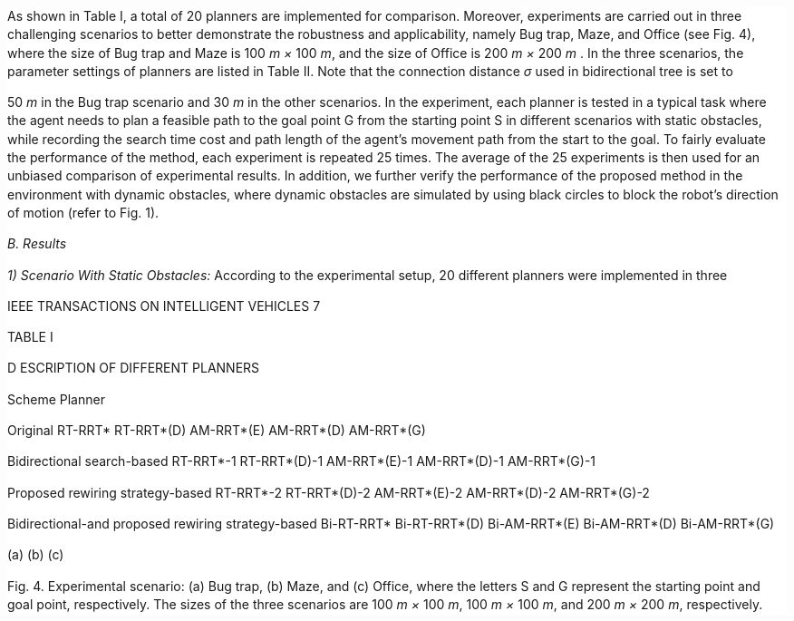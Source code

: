 As shown in Table I, a total of 20 planners are implemented
for comparison. Moreover, experiments are carried out in three
challenging scenarios to better demonstrate the robustness and
applicability, namely Bug trap, Maze, and Office (see Fig. 4),
where the size of Bug trap and Maze is 100 _m ×_ 100 _m_, and
the size of Office is 200 _m ×_ 200 _m_ . In the three scenarios, the
parameter settings of planners are listed in Table II. Note that
the connection distance _σ_ used in bidirectional tree is set to

50 _m_ in the Bug trap scenario and 30 _m_ in the other scenarios.
In the experiment, each planner is tested in a typical task
where the agent needs to plan a feasible path to the goal point
G from the starting point S in different scenarios with static
obstacles, while recording the search time cost and path length
of the agent’s movement path from the start to the goal. To
fairly evaluate the performance of the method, each experiment
is repeated 25 times. The average of the 25 experiments is then
used for an unbiased comparison of experimental results. In
addition, we further verify the performance of the proposed
method in the environment with dynamic obstacles, where
dynamic obstacles are simulated by using black circles to
block the robot’s direction of motion (refer to Fig. 1).


_B. Results_

_1) Scenario With Static Obstacles:_ According to the experimental setup, 20 different planners were implemented in three


IEEE TRANSACTIONS ON INTELLIGENT VEHICLES 7


TABLE I

D ESCRIPTION OF DIFFERENT PLANNERS


Scheme Planner


Original RT-RRT* RT-RRT*(D) AM-RRT*(E) AM-RRT*(D) AM-RRT*(G)

Bidirectional search-based RT-RRT*-1 RT-RRT*(D)-1 AM-RRT*(E)-1 AM-RRT*(D)-1 AM-RRT*(G)-1

Proposed rewiring strategy-based RT-RRT*-2 RT-RRT*(D)-2 AM-RRT*(E)-2 AM-RRT*(D)-2 AM-RRT*(G)-2

Bidirectional-and proposed rewiring strategy-based Bi-RT-RRT* Bi-RT-RRT*(D) Bi-AM-RRT*(E) Bi-AM-RRT*(D) Bi-AM-RRT*(G)


(a) (b) (c)


Fig. 4. Experimental scenario: (a) Bug trap, (b) Maze, and (c) Office, where the letters S and G represent the starting point and goal point, respectively. The
sizes of the three scenarios are 100 _m ×_ 100 _m_, 100 _m ×_ 100 _m_, and 200 _m ×_ 200 _m_, respectively.


